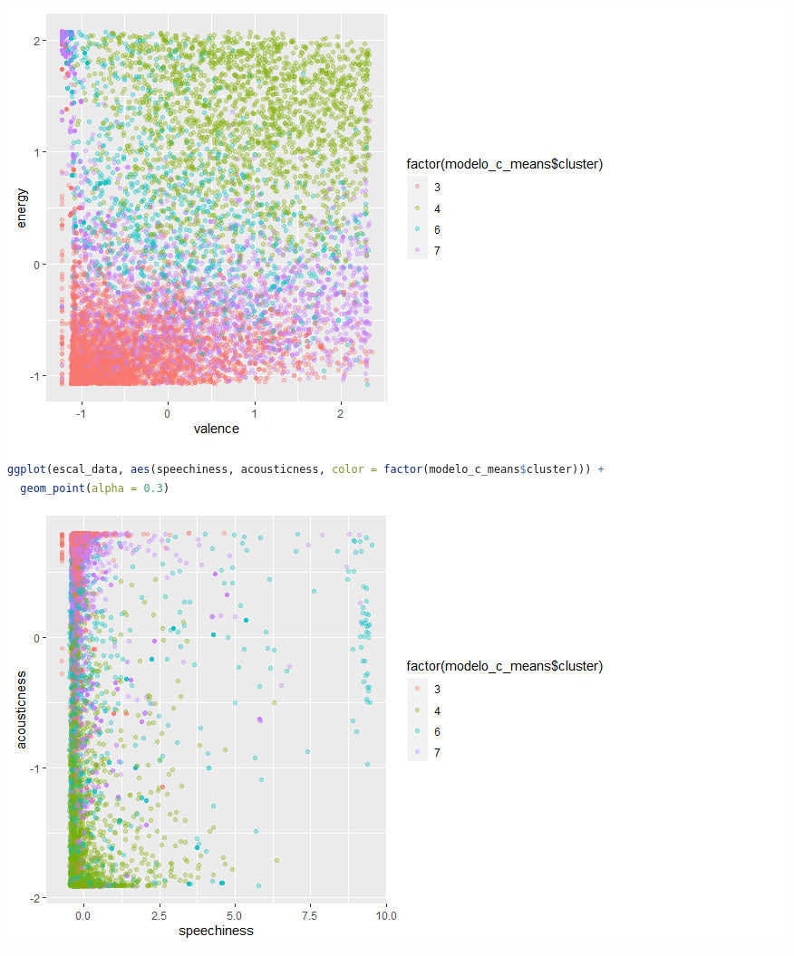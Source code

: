 ![](README_files/figure-gfm/unnamed-chunk-14-1.png)

``` r
ggplot(escal_data, aes(speechiness, acousticness, color = factor(modelo_c_means$cluster))) + 
  geom_point(alpha = 0.3) 
```

![](README_files/figure-gfm/unnamed-chunk-14-2.png)
